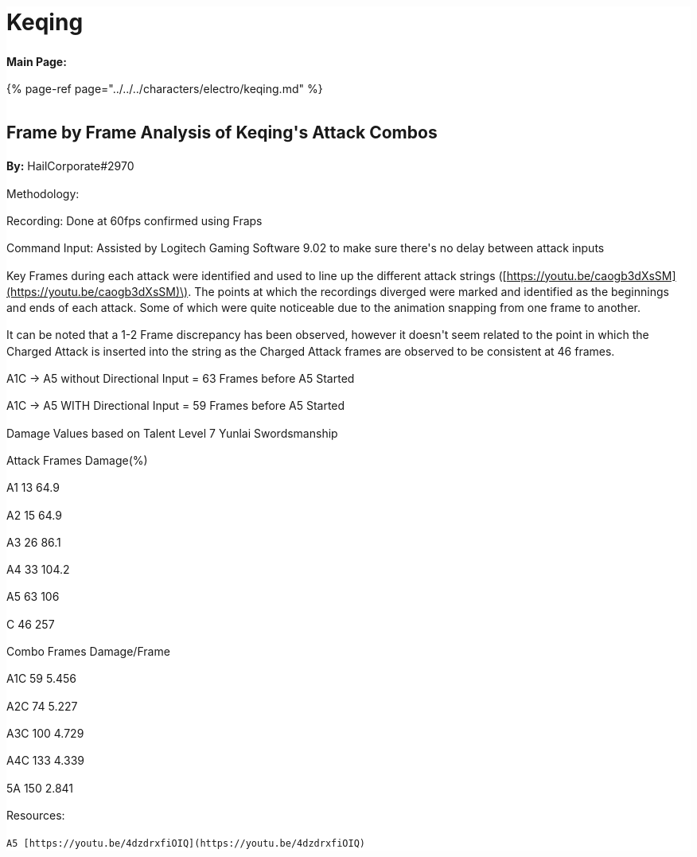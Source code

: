 # Keqing

**Main Page:**

{% page-ref page="../../../characters/electro/keqing.md" %}

## Frame by Frame Analysis of Keqing's Attack Combos

**By:** HailCorporate\#2970

Methodology:

Recording: Done at 60fps confirmed using Fraps

Command Input: Assisted by Logitech Gaming Software 9.02 to make sure there's no delay between attack inputs

Key Frames during each attack were identified and used to line up the different attack strings \([https://youtu.be/caogb3dXsSM](https://youtu.be/caogb3dXsSM)\). The points at which the recordings diverged were marked and identified as the beginnings and ends of each attack. Some of which were quite noticeable due to the animation snapping from one frame to another.

It can be noted that a 1-2 Frame discrepancy has been observed, however it doesn't seem related to the point in which the Charged Attack is inserted into the string as the Charged Attack frames are observed to be consistent at 46 frames.

A1C -&gt; A5 without Directional Input = 63 Frames before A5 Started

A1C -&gt; A5 WITH Directional Input = 59 Frames before A5 Started

Damage Values based on Talent Level 7 Yunlai Swordsmanship

Attack Frames Damage\(%\)

A1 13 64.9

A2 15 64.9

A3 26 86.1

A4 33 104.2

A5 63 106

C 46 257

Combo Frames Damage/Frame

A1C 59 5.456

A2C 74 5.227

A3C 100 4.729

A4C 133 4.339

5A 150 2.841

Resources:

```text
A5 [https://youtu.be/4dzdrxfiOIQ](https://youtu.be/4dzdrxfiOIQ)
```
